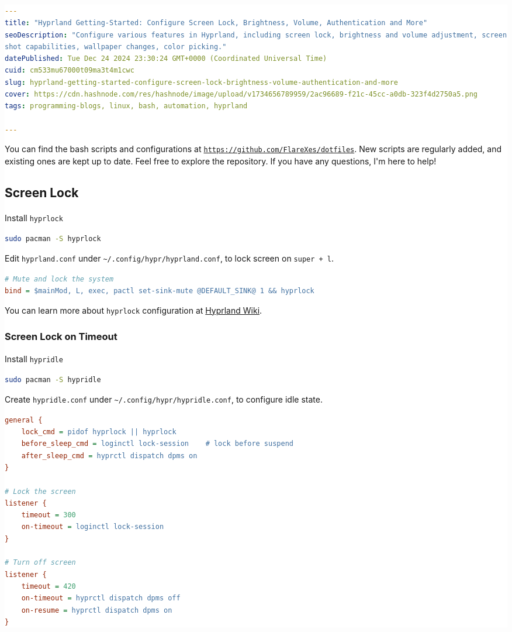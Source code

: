 ```yaml
---
title: "Hyprland Getting-Started: Configure Screen Lock, Brightness, Volume, Authentication and More"
seoDescription: "Configure various features in Hyprland, including screen lock, brightness and volume adjustment, screenshot capabilities, wallpaper changes, color picking."
datePublished: Tue Dec 24 2024 23:30:24 GMT+0000 (Coordinated Universal Time)
cuid: cm533mu67000t09ma3t4m1cwc
slug: hyprland-getting-started-configure-screen-lock-brightness-volume-authentication-and-more
cover: https://cdn.hashnode.com/res/hashnode/image/upload/v1734656789959/2ac96689-f21c-45cc-a0db-323f4d2750a5.png
tags: programming-blogs, linux, bash, automation, hyprland

---
```


You can find the bash scripts and configurations at [`https://github.com/FlareXes/dotfiles`](https://github.com/FlareXes/dotfiles). New scripts are regularly added, and existing ones are kept up to date. Feel free to explore the repository. If you have any questions, I'm here to help!

## Screen Lock

Install `hyprlock`

```bash
sudo pacman -S hyprlock
```

Edit `hyprland.conf` under `~/.config/hypr/hyprland.conf`, to lock screen on `super + l`.

```ini
# Mute and lock the system
bind = $mainMod, L, exec, pactl set-sink-mute @DEFAULT_SINK@ 1 && hyprlock
```

You can learn more about `hyprlock` configuration at [Hyprland Wiki](https://wiki.hyprland.org/Hypr-Ecosystem/hyprlock/).

### Screen Lock on Timeout

Install `hypridle`

```bash
sudo pacman -S hypridle
```

Create `hypridle.conf` under `~/.config/hypr/hypridle.conf`, to configure idle state.

```ini
general {
    lock_cmd = pidof hyprlock || hyprlock
    before_sleep_cmd = loginctl lock-session    # lock before suspend
    after_sleep_cmd = hyprctl dispatch dpms on
}

# Lock the screen
listener {
    timeout = 300
    on-timeout = loginctl lock-session
}

# Turn off screen
listener {
    timeout = 420
    on-timeout = hyprctl dispatch dpms off
    on-resume = hyprctl dispatch dpms on
}

```